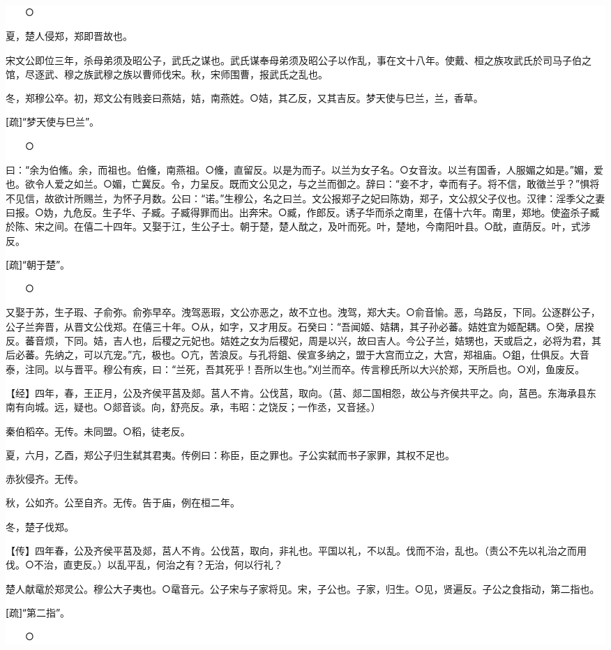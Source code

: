 

　　○



夏，楚人侵郑，郑即晋故也。

宋文公即位三年，杀母弟须及昭公子，武氏之谋也。<span class="q">武氏谋奉母弟须及昭公子以作乱，事在文十八年。</span>使戴、桓之族攻武氏於司马子伯之馆，尽逐武、穆之族武穆之族以曹师伐宋。秋，宋师围曹，报武氏之乱也。

冬，郑穆公卒。初，郑文公有贱妾曰燕姞，<span class="q">姞，南燕姓。○姞，其乙反，又其吉反。</span>梦天使与巳兰，<span class="q">兰，香草。</span>

[疏]“梦天使与巳兰”。



　　○



曰：“余为伯鯈。余，而祖也。<span class="q">伯儵，南燕祖。○儵，直留反。</span>以是为而子。<span class="q">以兰为女子名。○女音汝。</span>以兰有国香，人服媚之如是。”<span class="q">媚，爱也。欲令人爱之如兰。○媚，亡冀反。令，力呈反。</span>既而文公见之，与之兰而御之。辞曰：“妾不才，幸而有子。将不信，敢徵兰乎？”<span class="q">惧将不见信，故欲计所赐兰，为怀子月数。</span>公曰：“诺。”生穆公，名之曰兰。文公报郑子之妃曰陈妫，<span class="q">郑子，文公叔父子仪也。汉律：淫季父之妻曰报。○妫，九危反。</span>生子华、子臧。子臧得罪而出。<span class="q">出奔宋。○臧，作郎反。</span>诱子华而杀之南里，<span class="q">在僖十六年。南里，郑地。</span>使盗杀子臧於陈、宋之间。<span class="q">在僖二十四年。</span>又娶于江，生公子士。朝于楚，楚人酖之，及叶而死。<span class="q">叶，楚地，今南阳叶县。○酖，直荫反。叶，式涉反。</span>

[疏]“朝于楚”。



　　○



又娶于苏，生子瑕、子俞弥。俞弥早卒。洩驾恶瑕，文公亦恶之，故不立也。<span class="q">洩驾，郑大夫。○俞音愉。恶，乌路反，下同。</span>公逐群公子，公子兰奔晋，从晋文公伐郑。<span class="q">在僖三十年。○从，如字，又才用反。</span>石癸曰：“吾闻姬、姞耦，其子孙必蕃。<span class="q">姞姓宜为姬配耦。○癸，居揆反。蕃音烦，下同。</span>姞，吉人也，后稷之元妃也。<span class="q">姞姓之女为后稷妃，周是以兴，故曰吉人。</span>今公子兰，姞甥也，天或启之，必将为君，其后必蕃。先纳之，可以亢宠。”<span class="q">亢，极也。○亢，苦浪反。</span>与孔将鉏、侯宣多纳之，盟于大宫而立之，<span class="q">大宫，郑祖庙。○鉏，仕俱反。大音泰，注同。</span>以与晋平。穆公有疾，曰：“兰死，吾其死乎！吾所以生也。”刈兰而卒。<span class="q">传言穆氏所以大兴於郑，天所启也。○刈，鱼废反。</span>

【经】四年，春，王正月，公及齐侯平莒及郯。莒人不肯。公伐莒，取向。<span class="q">（莒、郯二国相怨，故公与齐侯共平之。向，莒邑。东海承县东南有向城。远，疑也。○郯音谈。向，舒亮反。承，韦昭：之饶反；一作丞，又音拯。）</span>

秦伯稻卒。<span class="q">无传。未同盟。○稻，徒老反。</span>

夏，六月，乙酉，郑公子归生弑其君夷。<span class="q">传例曰：称臣，臣之罪也。子公实弑而书子家罪，其权不足也。</span>

赤狄侵齐。<span class="q">无传。</span>

秋，公如齐。公至自齐。<span class="q">无传。告于庙，例在桓二年。</span>

冬，楚子伐郑。

【传】四年春，公及齐侯平莒及郯，莒人不肯。公伐莒，取向，非礼也。平国以礼，不以乱。伐而不治，乱也。<span class="q">（责公不先以礼治之而用伐。○不治，直吏反。）</span>以乱平乱，何治之有？无治，何以行礼？

楚人献鼋於郑灵公。<span class="q">穆公大子夷也。○鼋音元。</span>公子宋与子家将见。<span class="q">宋，子公也。子家，归生。○见，贤遍反。</span>子公之食指动，<span class="q">第二指也。</span>

[疏]“第二指”。



　　○
